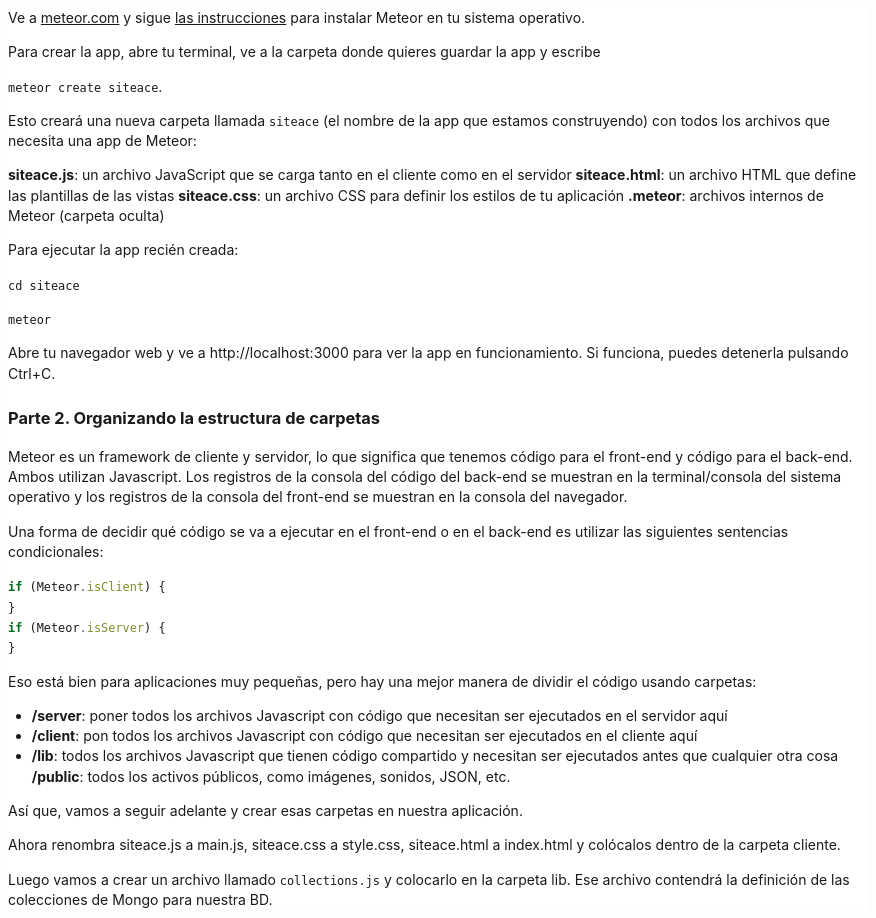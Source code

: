 Ve a [meteor.com](https://www.meteor.com/) y sigue [las instrucciones](https://www.meteor.com/install) para instalar Meteor en tu sistema operativo.

Para crear la app, abre tu terminal, ve a la carpeta donde quieres guardar la app y escribe

`meteor create siteace`.

Esto creará una nueva carpeta llamada `siteace` (el nombre de la app que estamos construyendo) con todos los archivos que necesita una app de Meteor:

**siteace.js**: un archivo JavaScript que se carga tanto en el cliente como en el servidor
**siteace.html**: un archivo HTML que define las plantillas de las vistas
**siteace.css**: un archivo CSS para definir los estilos de tu aplicación
**.meteor**: archivos internos de Meteor (carpeta oculta)

Para ejecutar la app recién creada:

`cd siteace`

`meteor`

Abre tu navegador web y ve a http://localhost:3000 para ver la app en funcionamiento. Si funciona, puedes detenerla pulsando Ctrl+C.

### Parte 2. Organizando la estructura de carpetas

Meteor es un framework de cliente y servidor, lo que significa que tenemos código para el front-end y código para el back-end. Ambos utilizan Javascript. Los registros de la consola del código del back-end se muestran en la terminal/consola del sistema operativo y los registros de la consola del front-end se muestran en la consola del navegador.

Una forma de decidir qué código se va a ejecutar en el front-end o en el back-end es utilizar las siguientes sentencias condicionales:

```javascript
if (Meteor.isClient) {
}
if (Meteor.isServer) {
}
```

Eso está bien para aplicaciones muy pequeñas, pero hay una mejor manera de dividir el código usando carpetas:

* **/server**: poner todos los archivos Javascript con código que necesitan ser ejecutados en el servidor aquí
* **/client**: pon todos los archivos Javascript con código que necesitan ser ejecutados en el cliente aquí
* **/lib**: todos los archivos Javascript que tienen código compartido y necesitan ser ejecutados antes que cualquier otra cosa
**/public**: todos los activos públicos, como imágenes, sonidos, JSON, etc.

Así que, vamos a seguir adelante y crear esas carpetas en nuestra aplicación.

Ahora renombra siteace.js a main.js, siteace.css a style.css, siteace.html a index.html y colócalos dentro de la carpeta cliente.

Luego vamos a crear un archivo llamado `collections.js` y colocarlo en la carpeta lib. Ese archivo contendrá la definición de las colecciones de Mongo para nuestra BD.
